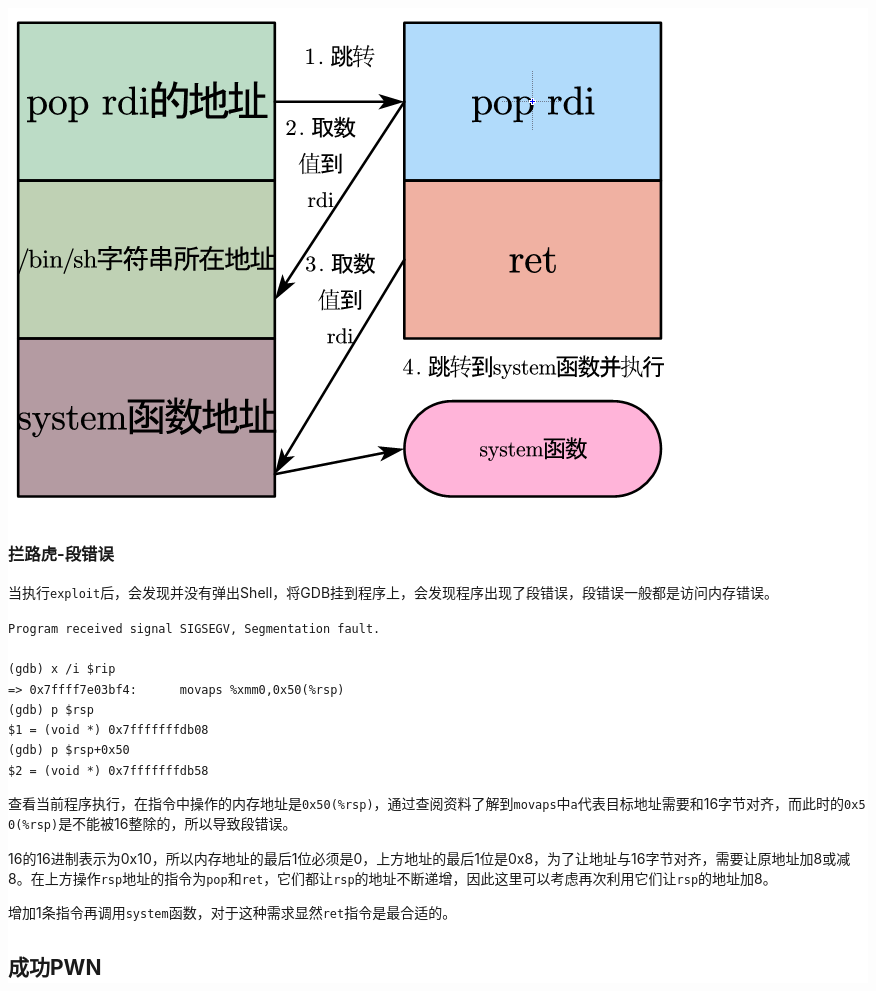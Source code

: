 ![Exploit Chain](./asserts/ExploitChain.png)

### 拦路虎-段错误

当执行`exploit`后，会发现并没有弹出Shell，将GDB挂到程序上，会发现程序出现了段错误，段错误一般都是访问内存错误。

```
Program received signal SIGSEGV, Segmentation fault.

(gdb) x /i $rip
=> 0x7ffff7e03bf4:      movaps %xmm0,0x50(%rsp)
(gdb) p $rsp
$1 = (void *) 0x7fffffffdb08
(gdb) p $rsp+0x50
$2 = (void *) 0x7fffffffdb58
```

查看当前程序执行，在指令中操作的内存地址是`0x50(%rsp)`，通过查阅资料了解到`movaps`中`a`代表目标地址需要和16字节对齐，而此时的`0x50(%rsp)`是不能被16整除的，所以导致段错误。

16的16进制表示为0x10，所以内存地址的最后1位必须是0，上方地址的最后1位是0x8，为了让地址与16字节对齐，需要让原地址加8或减8。在上方操作`rsp`地址的指令为`pop`和`ret`，它们都让`rsp`的地址不断递增，因此这里可以考虑再次利用它们让`rsp`的地址加8。

增加1条指令再调用`system`函数，对于这种需求显然`ret`指令是最合适的。

## 成功PWN
